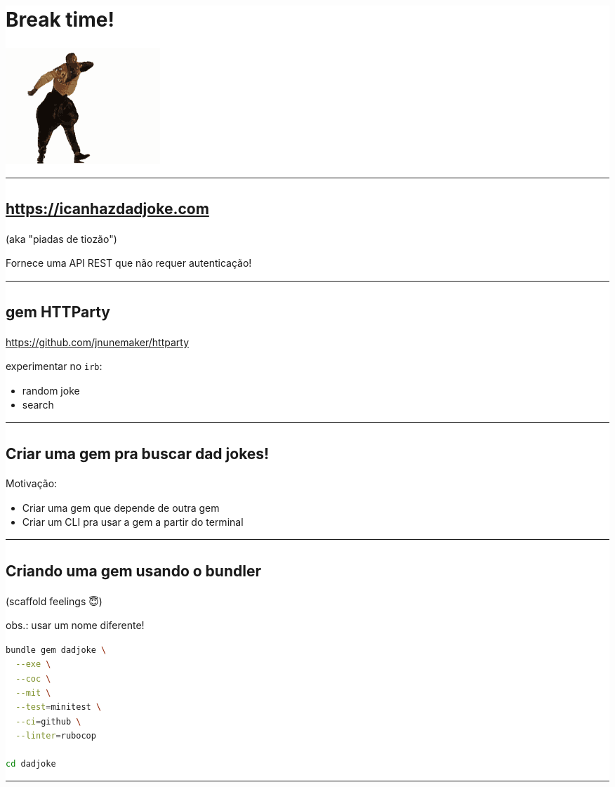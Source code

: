 
# Break time!

  ![MC Hammer](assets/mc-hammer.gif)

---

## https://icanhazdadjoke.com

(aka "piadas de tiozão")

Fornece uma API REST que não requer autenticação!

---

## gem HTTParty

<https://github.com/jnunemaker/httparty>

experimentar no `irb`:

- random joke
- search

---

## Criar uma gem pra buscar dad jokes!

Motivação:

- Criar uma gem que depende de outra gem
- Criar um CLI pra usar a gem a partir do terminal

---



## Criando uma gem usando o bundler

(scaffold feelings 😇)

obs.: usar um nome diferente!

```bash
bundle gem dadjoke \
  --exe \
  --coc \
  --mit \
  --test=minitest \
  --ci=github \
  --linter=rubocop
  
cd dadjoke
```

---